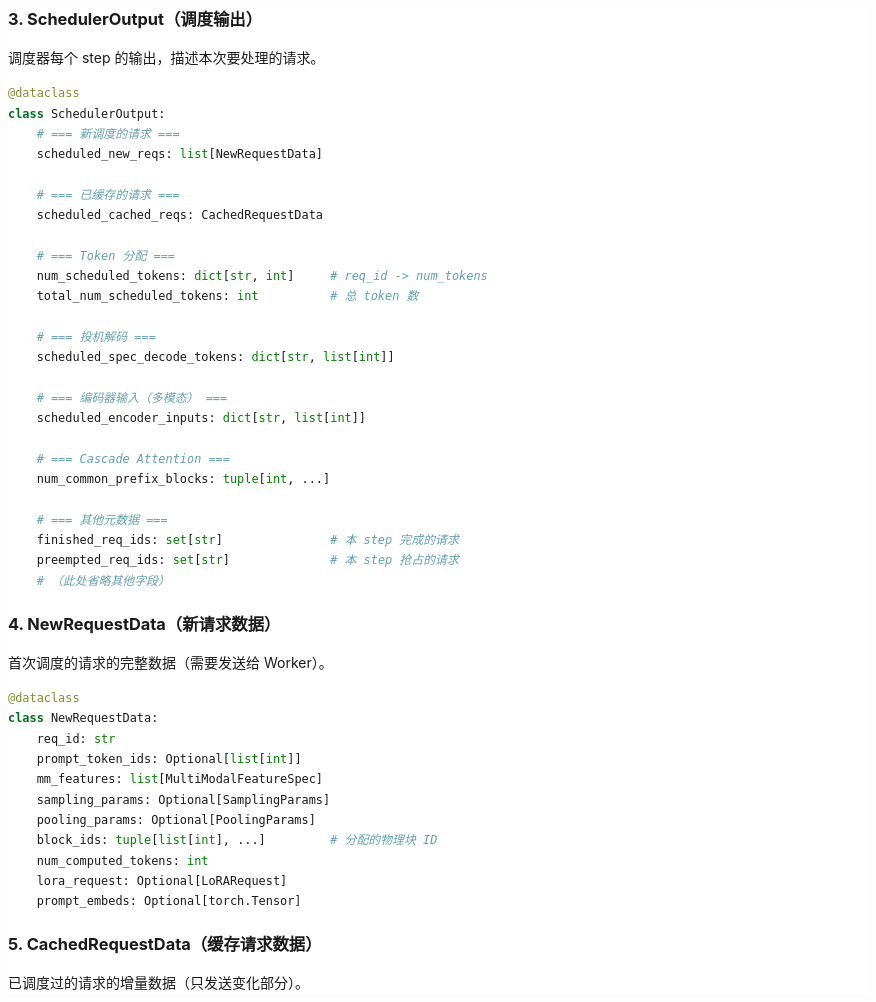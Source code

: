 ### 3. SchedulerOutput（调度输出）

调度器每个 step 的输出，描述本次要处理的请求。

```python
@dataclass
class SchedulerOutput:
    # === 新调度的请求 ===
    scheduled_new_reqs: list[NewRequestData]
    
    # === 已缓存的请求 ===
    scheduled_cached_reqs: CachedRequestData
    
    # === Token 分配 ===
    num_scheduled_tokens: dict[str, int]     # req_id -> num_tokens
    total_num_scheduled_tokens: int          # 总 token 数
    
    # === 投机解码 ===
    scheduled_spec_decode_tokens: dict[str, list[int]]
    
    # === 编码器输入（多模态） ===
    scheduled_encoder_inputs: dict[str, list[int]]
    
    # === Cascade Attention ===
    num_common_prefix_blocks: tuple[int, ...]
    
    # === 其他元数据 ===
    finished_req_ids: set[str]               # 本 step 完成的请求
    preempted_req_ids: set[str]              # 本 step 抢占的请求
    # （此处省略其他字段）
```

### 4. NewRequestData（新请求数据）

首次调度的请求的完整数据（需要发送给 Worker）。

```python
@dataclass
class NewRequestData:
    req_id: str
    prompt_token_ids: Optional[list[int]]
    mm_features: list[MultiModalFeatureSpec]
    sampling_params: Optional[SamplingParams]
    pooling_params: Optional[PoolingParams]
    block_ids: tuple[list[int], ...]         # 分配的物理块 ID
    num_computed_tokens: int
    lora_request: Optional[LoRARequest]
    prompt_embeds: Optional[torch.Tensor]
```

### 5. CachedRequestData（缓存请求数据）

已调度过的请求的增量数据（只发送变化部分）。
